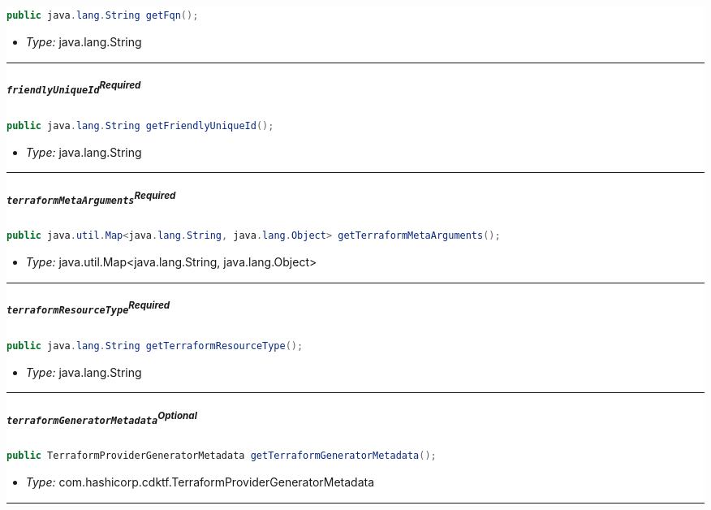 ```java
public java.lang.String getFqn();
```

- *Type:* java.lang.String

---

##### `friendlyUniqueId`<sup>Required</sup> <a name="friendlyUniqueId" id="@cdktf/provider-mongodbatlas.dataMongodbatlasPrivatelinkEndpointService.DataMongodbatlasPrivatelinkEndpointService.property.friendlyUniqueId"></a>

```java
public java.lang.String getFriendlyUniqueId();
```

- *Type:* java.lang.String

---

##### `terraformMetaArguments`<sup>Required</sup> <a name="terraformMetaArguments" id="@cdktf/provider-mongodbatlas.dataMongodbatlasPrivatelinkEndpointService.DataMongodbatlasPrivatelinkEndpointService.property.terraformMetaArguments"></a>

```java
public java.util.Map<java.lang.String, java.lang.Object> getTerraformMetaArguments();
```

- *Type:* java.util.Map<java.lang.String, java.lang.Object>

---

##### `terraformResourceType`<sup>Required</sup> <a name="terraformResourceType" id="@cdktf/provider-mongodbatlas.dataMongodbatlasPrivatelinkEndpointService.DataMongodbatlasPrivatelinkEndpointService.property.terraformResourceType"></a>

```java
public java.lang.String getTerraformResourceType();
```

- *Type:* java.lang.String

---

##### `terraformGeneratorMetadata`<sup>Optional</sup> <a name="terraformGeneratorMetadata" id="@cdktf/provider-mongodbatlas.dataMongodbatlasPrivatelinkEndpointService.DataMongodbatlasPrivatelinkEndpointService.property.terraformGeneratorMetadata"></a>

```java
public TerraformProviderGeneratorMetadata getTerraformGeneratorMetadata();
```

- *Type:* com.hashicorp.cdktf.TerraformProviderGeneratorMetadata

---